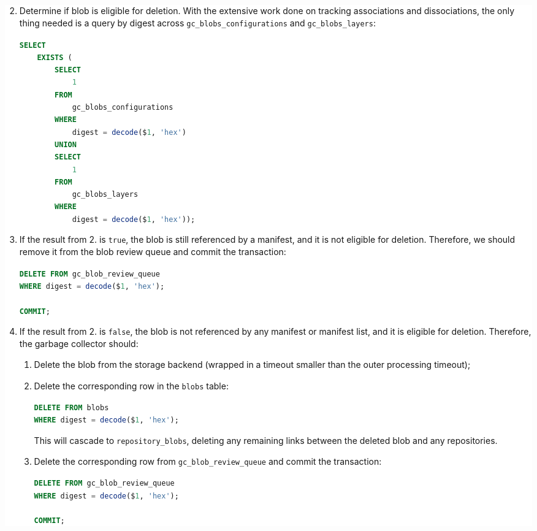 2. Determine if blob is eligible for deletion. With the extensive work done on tracking associations and dissociations, the only thing needed is a query by digest across `gc_blobs_configurations` and `gc_blobs_layers`:

   ```sql
   SELECT
       EXISTS (
           SELECT
               1
           FROM
               gc_blobs_configurations
           WHERE
               digest = decode($1, 'hex')
           UNION
           SELECT
               1
           FROM
               gc_blobs_layers
           WHERE
               digest = decode($1, 'hex'));
   ```

3. If the result from 2. is `true`, the blob is still referenced by a manifest, and it is not eligible for deletion. Therefore, we should remove it from the blob review queue and commit the transaction:

   ```sql
   DELETE FROM gc_blob_review_queue
   WHERE digest = decode($1, 'hex');
   
   COMMIT;
   ```

4. If the result from 2. is `false`, the blob is not referenced by any manifest or manifest list, and it is eligible for deletion. Therefore, the garbage collector should:

   1. Delete the blob from the storage backend (wrapped in a timeout smaller than the outer processing timeout);

   2. Delete the corresponding row in the `blobs` table:

      ```sql
      DELETE FROM blobs
      WHERE digest = decode($1, 'hex');
      ```

      This will cascade to `repository_blobs`, deleting any remaining links between the deleted blob and any repositories.

   3. Delete the corresponding row from `gc_blob_review_queue` and commit the transaction:

      ```sql
      DELETE FROM gc_blob_review_queue
      WHERE digest = decode($1, 'hex');
      
      COMMIT;
      ```
